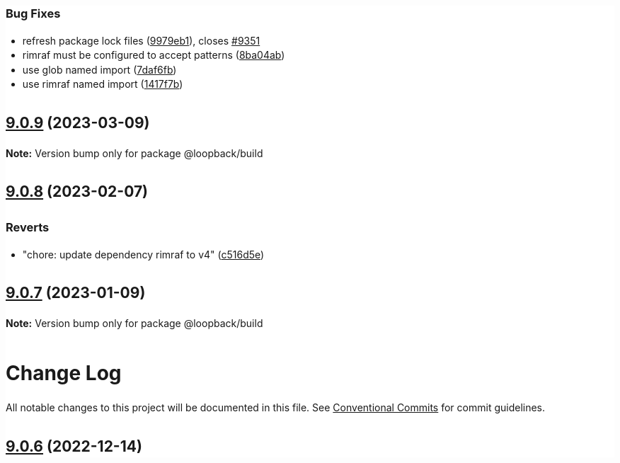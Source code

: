 
### Bug Fixes

* refresh package lock files ([9979eb1](https://github.com/loopbackio/loopback-next/commit/9979eb183b6c6cd5775da7478cdede8a92ce0d5e)), closes [#9351](https://github.com/loopbackio/loopback-next/issues/9351)
* rimraf must be configured to accept patterns ([8ba04ab](https://github.com/loopbackio/loopback-next/commit/8ba04ab253de976a8703badc4e99520f15335cba))
* use glob named import ([7daf6fb](https://github.com/loopbackio/loopback-next/commit/7daf6fb6b82e2ce01e3693869c695fe77146238d))
* use rimraf named import ([1417f7b](https://github.com/loopbackio/loopback-next/commit/1417f7b504ec85b5c13fb65851430f3c364761e2))





## [9.0.9](https://github.com/loopbackio/loopback-next/compare/@loopback/build@9.0.8...@loopback/build@9.0.9) (2023-03-09)

**Note:** Version bump only for package @loopback/build





## [9.0.8](https://github.com/loopbackio/loopback-next/compare/@loopback/build@9.0.7...@loopback/build@9.0.8) (2023-02-07)


### Reverts

* "chore: update dependency rimraf to v4" ([c516d5e](https://github.com/loopbackio/loopback-next/commit/c516d5e33e2d2ce950c6811305e7da3fe40ca9c6))





## [9.0.7](https://github.com/loopbackio/loopback-next/compare/@loopback/build@9.0.6...@loopback/build@9.0.7) (2023-01-09)

**Note:** Version bump only for package @loopback/build





# Change Log

All notable changes to this project will be documented in this file. See
[Conventional Commits](https://conventionalcommits.org) for commit guidelines.

## [9.0.6](https://github.com/loopbackio/loopback-next/compare/@loopback/build@9.0.5...@loopback/build@9.0.6) (2022-12-14)
